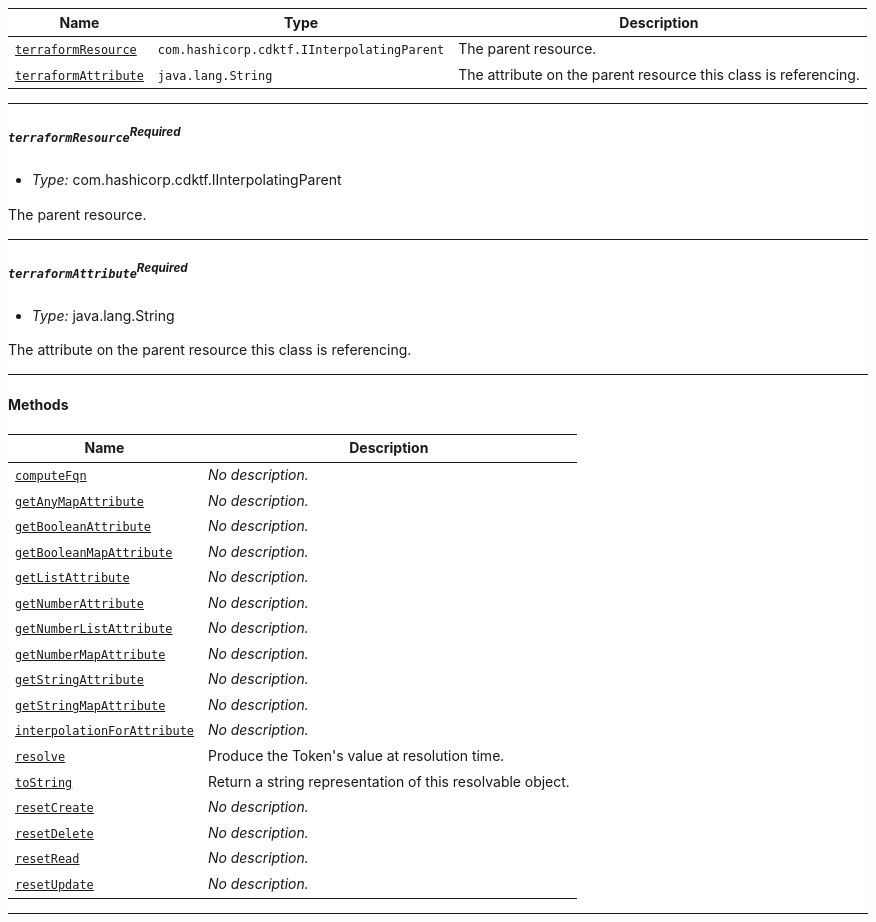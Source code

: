 | **Name** | **Type** | **Description** |
| --- | --- | --- |
| <code><a href="#@cdktf/provider-azurerm.kubernetesClusterTrustedAccessRoleBinding.KubernetesClusterTrustedAccessRoleBindingTimeoutsOutputReference.Initializer.parameter.terraformResource">terraformResource</a></code> | <code>com.hashicorp.cdktf.IInterpolatingParent</code> | The parent resource. |
| <code><a href="#@cdktf/provider-azurerm.kubernetesClusterTrustedAccessRoleBinding.KubernetesClusterTrustedAccessRoleBindingTimeoutsOutputReference.Initializer.parameter.terraformAttribute">terraformAttribute</a></code> | <code>java.lang.String</code> | The attribute on the parent resource this class is referencing. |

---

##### `terraformResource`<sup>Required</sup> <a name="terraformResource" id="@cdktf/provider-azurerm.kubernetesClusterTrustedAccessRoleBinding.KubernetesClusterTrustedAccessRoleBindingTimeoutsOutputReference.Initializer.parameter.terraformResource"></a>

- *Type:* com.hashicorp.cdktf.IInterpolatingParent

The parent resource.

---

##### `terraformAttribute`<sup>Required</sup> <a name="terraformAttribute" id="@cdktf/provider-azurerm.kubernetesClusterTrustedAccessRoleBinding.KubernetesClusterTrustedAccessRoleBindingTimeoutsOutputReference.Initializer.parameter.terraformAttribute"></a>

- *Type:* java.lang.String

The attribute on the parent resource this class is referencing.

---

#### Methods <a name="Methods" id="Methods"></a>

| **Name** | **Description** |
| --- | --- |
| <code><a href="#@cdktf/provider-azurerm.kubernetesClusterTrustedAccessRoleBinding.KubernetesClusterTrustedAccessRoleBindingTimeoutsOutputReference.computeFqn">computeFqn</a></code> | *No description.* |
| <code><a href="#@cdktf/provider-azurerm.kubernetesClusterTrustedAccessRoleBinding.KubernetesClusterTrustedAccessRoleBindingTimeoutsOutputReference.getAnyMapAttribute">getAnyMapAttribute</a></code> | *No description.* |
| <code><a href="#@cdktf/provider-azurerm.kubernetesClusterTrustedAccessRoleBinding.KubernetesClusterTrustedAccessRoleBindingTimeoutsOutputReference.getBooleanAttribute">getBooleanAttribute</a></code> | *No description.* |
| <code><a href="#@cdktf/provider-azurerm.kubernetesClusterTrustedAccessRoleBinding.KubernetesClusterTrustedAccessRoleBindingTimeoutsOutputReference.getBooleanMapAttribute">getBooleanMapAttribute</a></code> | *No description.* |
| <code><a href="#@cdktf/provider-azurerm.kubernetesClusterTrustedAccessRoleBinding.KubernetesClusterTrustedAccessRoleBindingTimeoutsOutputReference.getListAttribute">getListAttribute</a></code> | *No description.* |
| <code><a href="#@cdktf/provider-azurerm.kubernetesClusterTrustedAccessRoleBinding.KubernetesClusterTrustedAccessRoleBindingTimeoutsOutputReference.getNumberAttribute">getNumberAttribute</a></code> | *No description.* |
| <code><a href="#@cdktf/provider-azurerm.kubernetesClusterTrustedAccessRoleBinding.KubernetesClusterTrustedAccessRoleBindingTimeoutsOutputReference.getNumberListAttribute">getNumberListAttribute</a></code> | *No description.* |
| <code><a href="#@cdktf/provider-azurerm.kubernetesClusterTrustedAccessRoleBinding.KubernetesClusterTrustedAccessRoleBindingTimeoutsOutputReference.getNumberMapAttribute">getNumberMapAttribute</a></code> | *No description.* |
| <code><a href="#@cdktf/provider-azurerm.kubernetesClusterTrustedAccessRoleBinding.KubernetesClusterTrustedAccessRoleBindingTimeoutsOutputReference.getStringAttribute">getStringAttribute</a></code> | *No description.* |
| <code><a href="#@cdktf/provider-azurerm.kubernetesClusterTrustedAccessRoleBinding.KubernetesClusterTrustedAccessRoleBindingTimeoutsOutputReference.getStringMapAttribute">getStringMapAttribute</a></code> | *No description.* |
| <code><a href="#@cdktf/provider-azurerm.kubernetesClusterTrustedAccessRoleBinding.KubernetesClusterTrustedAccessRoleBindingTimeoutsOutputReference.interpolationForAttribute">interpolationForAttribute</a></code> | *No description.* |
| <code><a href="#@cdktf/provider-azurerm.kubernetesClusterTrustedAccessRoleBinding.KubernetesClusterTrustedAccessRoleBindingTimeoutsOutputReference.resolve">resolve</a></code> | Produce the Token's value at resolution time. |
| <code><a href="#@cdktf/provider-azurerm.kubernetesClusterTrustedAccessRoleBinding.KubernetesClusterTrustedAccessRoleBindingTimeoutsOutputReference.toString">toString</a></code> | Return a string representation of this resolvable object. |
| <code><a href="#@cdktf/provider-azurerm.kubernetesClusterTrustedAccessRoleBinding.KubernetesClusterTrustedAccessRoleBindingTimeoutsOutputReference.resetCreate">resetCreate</a></code> | *No description.* |
| <code><a href="#@cdktf/provider-azurerm.kubernetesClusterTrustedAccessRoleBinding.KubernetesClusterTrustedAccessRoleBindingTimeoutsOutputReference.resetDelete">resetDelete</a></code> | *No description.* |
| <code><a href="#@cdktf/provider-azurerm.kubernetesClusterTrustedAccessRoleBinding.KubernetesClusterTrustedAccessRoleBindingTimeoutsOutputReference.resetRead">resetRead</a></code> | *No description.* |
| <code><a href="#@cdktf/provider-azurerm.kubernetesClusterTrustedAccessRoleBinding.KubernetesClusterTrustedAccessRoleBindingTimeoutsOutputReference.resetUpdate">resetUpdate</a></code> | *No description.* |

---